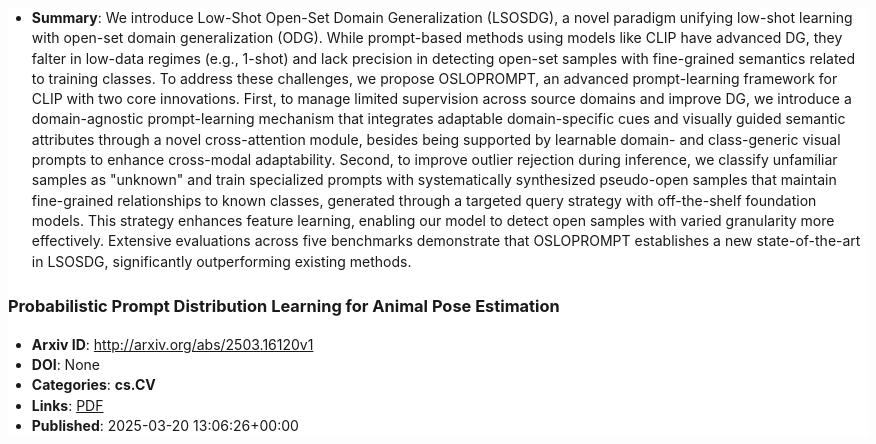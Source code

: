 - **Summary**: We introduce Low-Shot Open-Set Domain Generalization (LSOSDG), a novel paradigm unifying low-shot learning with open-set domain generalization (ODG). While prompt-based methods using models like CLIP have advanced DG, they falter in low-data regimes (e.g., 1-shot) and lack precision in detecting open-set samples with fine-grained semantics related to training classes. To address these challenges, we propose OSLOPROMPT, an advanced prompt-learning framework for CLIP with two core innovations. First, to manage limited supervision across source domains and improve DG, we introduce a domain-agnostic prompt-learning mechanism that integrates adaptable domain-specific cues and visually guided semantic attributes through a novel cross-attention module, besides being supported by learnable domain- and class-generic visual prompts to enhance cross-modal adaptability. Second, to improve outlier rejection during inference, we classify unfamiliar samples as "unknown" and train specialized prompts with systematically synthesized pseudo-open samples that maintain fine-grained relationships to known classes, generated through a targeted query strategy with off-the-shelf foundation models. This strategy enhances feature learning, enabling our model to detect open samples with varied granularity more effectively. Extensive evaluations across five benchmarks demonstrate that OSLOPROMPT establishes a new state-of-the-art in LSOSDG, significantly outperforming existing methods.



### Probabilistic Prompt Distribution Learning for Animal Pose Estimation
- **Arxiv ID**: http://arxiv.org/abs/2503.16120v1
- **DOI**: None
- **Categories**: **cs.CV**
- **Links**: [PDF](http://arxiv.org/pdf/2503.16120v1)
- **Published**: 2025-03-20 13:06:26+00:00
